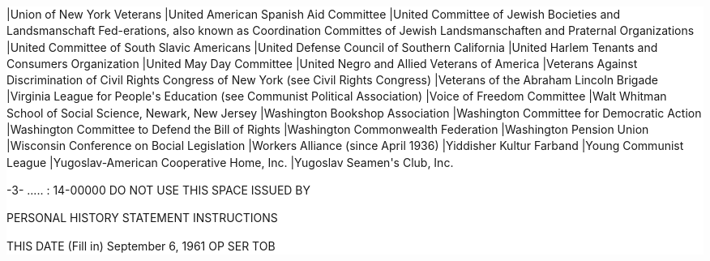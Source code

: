 |Union of New York Veterans
|United American Spanish Aid Committee
|United Committee of Jewish Bocieties and Landsmanschaft Fed-erations, also known as Coordination Committes of Jewish Landsmanschaften and Praternal Organizations
|United Committee of South Slavic Americans
|United Defense Council of Southern California
|United Harlem Tenants and Consumers Organization
|United May Day Committee
|United Negro and Allied Veterans of America
|Veterans Against Discrimination of Civil Rights Congress of New York (see Civil Rights Congress)
|Veterans of the Abraham Lincoln Brigade
|Virginia League for People's Education (see Communist Political Association)
|Voice of Freedom Committee
|Walt Whitman School of Social Science, Newark, New Jersey
|Washington Bookshop Association
|Washington Committee for Democratic Action
|Washington Committee to Defend the Bill of Rights
|Washington Commonwealth Federation
|Washington Pension Union
|Wisconsin Conference on Bocial Legislation
|Workers Alliance (since April 1936)
|Yiddisher Kultur Farband
|Young Communist League
|Yugoslav-American Cooperative Home, Inc.
|Yugoslav Seamen's Club, Inc.

-3-
.....
:
14-00000
DO NOT USE THIS SPACE
ISSUED BY

PERSONAL HISTORY STATEMENT
INSTRUCTIONS

THIS DATE (Fill in)
September 6, 1961
OP SER TOB
